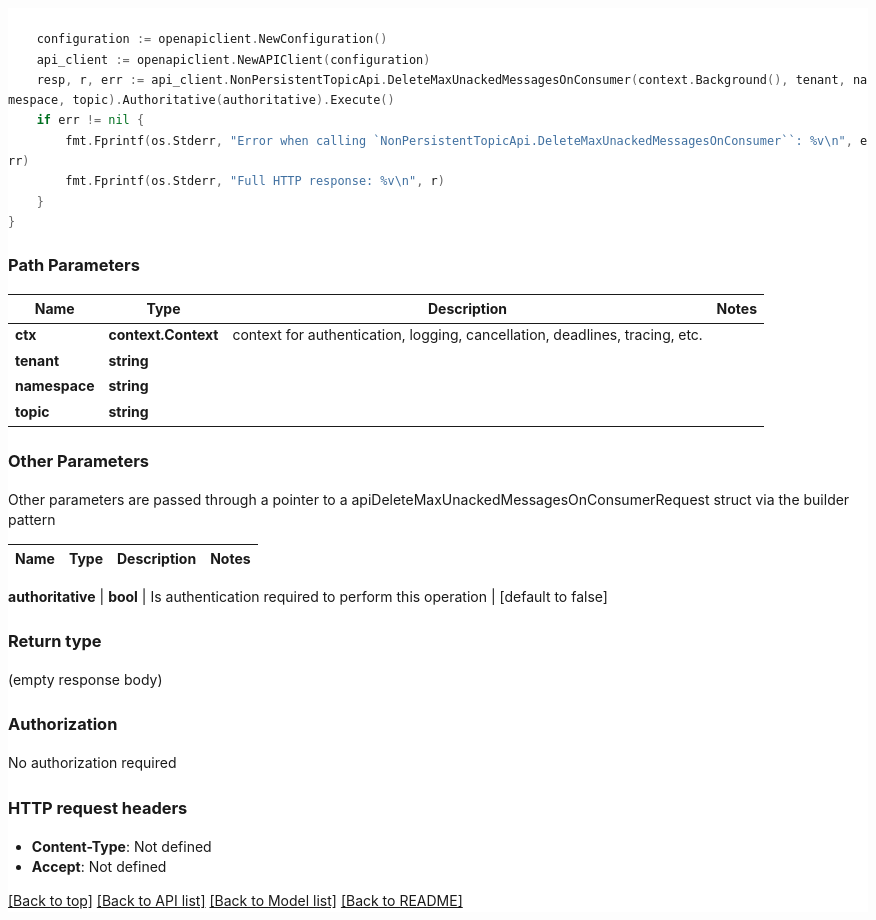 ```go

    configuration := openapiclient.NewConfiguration()
    api_client := openapiclient.NewAPIClient(configuration)
    resp, r, err := api_client.NonPersistentTopicApi.DeleteMaxUnackedMessagesOnConsumer(context.Background(), tenant, namespace, topic).Authoritative(authoritative).Execute()
    if err != nil {
        fmt.Fprintf(os.Stderr, "Error when calling `NonPersistentTopicApi.DeleteMaxUnackedMessagesOnConsumer``: %v\n", err)
        fmt.Fprintf(os.Stderr, "Full HTTP response: %v\n", r)
    }
}
```

### Path Parameters


Name | Type | Description  | Notes
------------- | ------------- | ------------- | -------------
**ctx** | **context.Context** | context for authentication, logging, cancellation, deadlines, tracing, etc.
**tenant** | **string** |  | 
**namespace** | **string** |  | 
**topic** | **string** |  | 

### Other Parameters

Other parameters are passed through a pointer to a apiDeleteMaxUnackedMessagesOnConsumerRequest struct via the builder pattern


Name | Type | Description  | Notes
------------- | ------------- | ------------- | -------------



 **authoritative** | **bool** | Is authentication required to perform this operation | [default to false]

### Return type

 (empty response body)

### Authorization

No authorization required

### HTTP request headers

- **Content-Type**: Not defined
- **Accept**: Not defined

[[Back to top]](#) [[Back to API list]](../README.md#documentation-for-api-endpoints)
[[Back to Model list]](../README.md#documentation-for-models)
[[Back to README]](../README.md)
